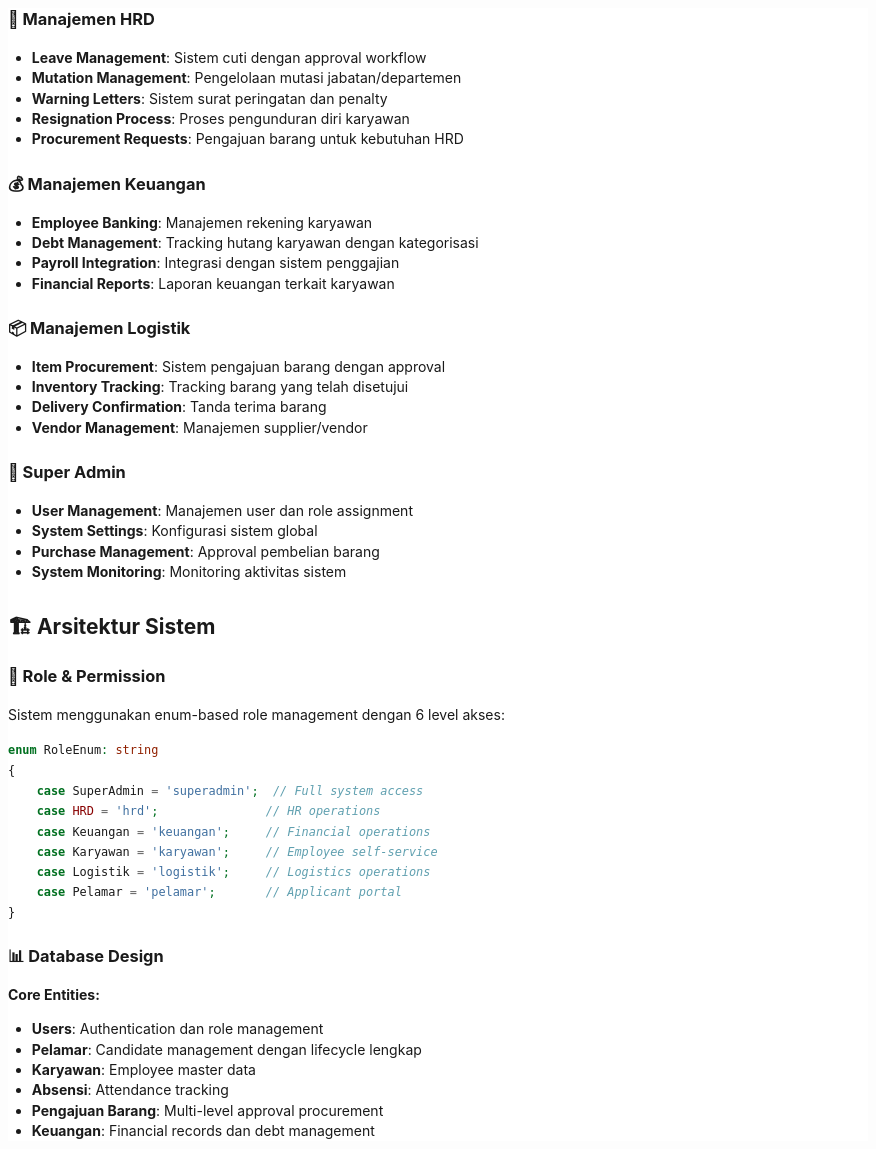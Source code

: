 ### 📝 Manajemen HRD
- **Leave Management**: Sistem cuti dengan approval workflow
- **Mutation Management**: Pengelolaan mutasi jabatan/departemen
- **Warning Letters**: Sistem surat peringatan dan penalty
- **Resignation Process**: Proses pengunduran diri karyawan
- **Procurement Requests**: Pengajuan barang untuk kebutuhan HRD

### 💰 Manajemen Keuangan
- **Employee Banking**: Manajemen rekening karyawan
- **Debt Management**: Tracking hutang karyawan dengan kategorisasi
- **Payroll Integration**: Integrasi dengan sistem penggajian
- **Financial Reports**: Laporan keuangan terkait karyawan

### 📦 Manajemen Logistik
- **Item Procurement**: Sistem pengajuan barang dengan approval
- **Inventory Tracking**: Tracking barang yang telah disetujui
- **Delivery Confirmation**: Tanda terima barang
- **Vendor Management**: Manajemen supplier/vendor

### 🔧 Super Admin
- **User Management**: Manajemen user dan role assignment
- **System Settings**: Konfigurasi sistem global
- **Purchase Management**: Approval pembelian barang
- **System Monitoring**: Monitoring aktivitas sistem

## 🏗️ Arsitektur Sistem

### 🔐 Role & Permission

Sistem menggunakan enum-based role management dengan 6 level akses:

```php
enum RoleEnum: string
{
    case SuperAdmin = 'superadmin';  // Full system access
    case HRD = 'hrd';               // HR operations
    case Keuangan = 'keuangan';     // Financial operations
    case Karyawan = 'karyawan';     // Employee self-service
    case Logistik = 'logistik';     // Logistics operations
    case Pelamar = 'pelamar';       // Applicant portal
}
```

### 📊 Database Design

**Core Entities:**
- **Users**: Authentication dan role management
- **Pelamar**: Candidate management dengan lifecycle lengkap
- **Karyawan**: Employee master data
- **Absensi**: Attendance tracking
- **Pengajuan Barang**: Multi-level approval procurement
- **Keuangan**: Financial records dan debt management
